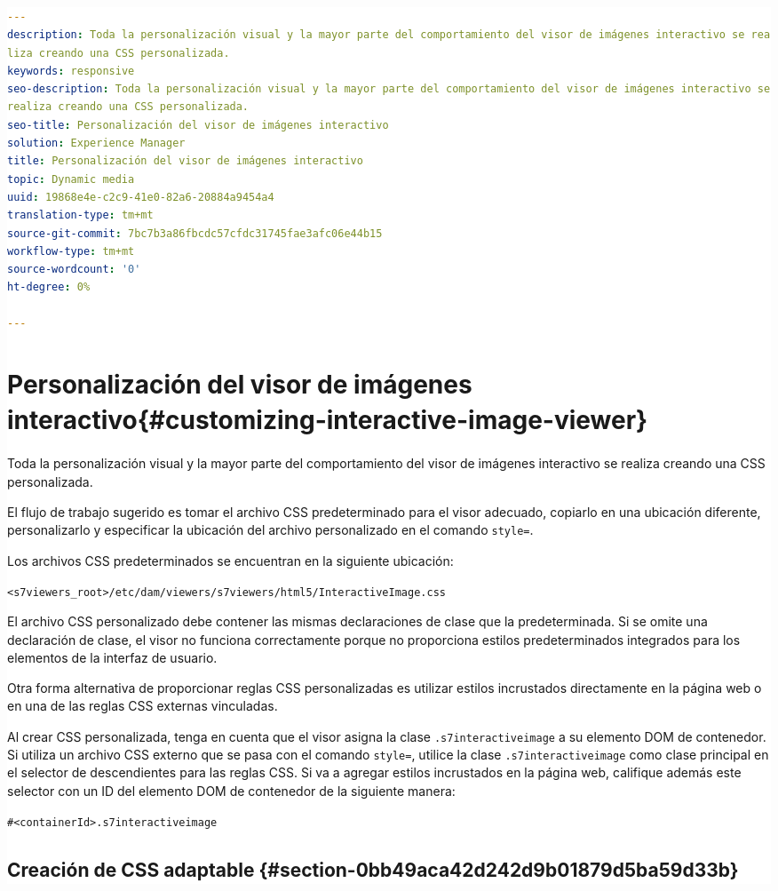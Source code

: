 ```yaml
---
description: Toda la personalización visual y la mayor parte del comportamiento del visor de imágenes interactivo se realiza creando una CSS personalizada.
keywords: responsive
seo-description: Toda la personalización visual y la mayor parte del comportamiento del visor de imágenes interactivo se realiza creando una CSS personalizada.
seo-title: Personalización del visor de imágenes interactivo
solution: Experience Manager
title: Personalización del visor de imágenes interactivo
topic: Dynamic media
uuid: 19868e4e-c2c9-41e0-82a6-20884a9454a4
translation-type: tm+mt
source-git-commit: 7bc7b3a86fbcdc57cfdc31745fae3afc06e44b15
workflow-type: tm+mt
source-wordcount: '0'
ht-degree: 0%

---
```



# Personalización del visor de imágenes interactivo{#customizing-interactive-image-viewer}

Toda la personalización visual y la mayor parte del comportamiento del visor de imágenes interactivo se realiza creando una CSS personalizada.

El flujo de trabajo sugerido es tomar el archivo CSS predeterminado para el visor adecuado, copiarlo en una ubicación diferente, personalizarlo y especificar la ubicación del archivo personalizado en el comando `style=`.

Los archivos CSS predeterminados se encuentran en la siguiente ubicación:

`<s7viewers_root>/etc/dam/viewers/s7viewers/html5/InteractiveImage.css`

El archivo CSS personalizado debe contener las mismas declaraciones de clase que la predeterminada. Si se omite una declaración de clase, el visor no funciona correctamente porque no proporciona estilos predeterminados integrados para los elementos de la interfaz de usuario.

Otra forma alternativa de proporcionar reglas CSS personalizadas es utilizar estilos incrustados directamente en la página web o en una de las reglas CSS externas vinculadas.

Al crear CSS personalizada, tenga en cuenta que el visor asigna la clase `.s7interactiveimage` a su elemento DOM de contenedor. Si utiliza un archivo CSS externo que se pasa con el comando `style=`, utilice la clase `.s7interactiveimage` como clase principal en el selector de descendientes para las reglas CSS. Si va a agregar estilos incrustados en la página web, califique además este selector con un ID del elemento DOM de contenedor de la siguiente manera:

`#<containerId>.s7interactiveimage`

## Creación de CSS adaptable {#section-0bb49aca42d242d9b01879d5ba59d33b}
